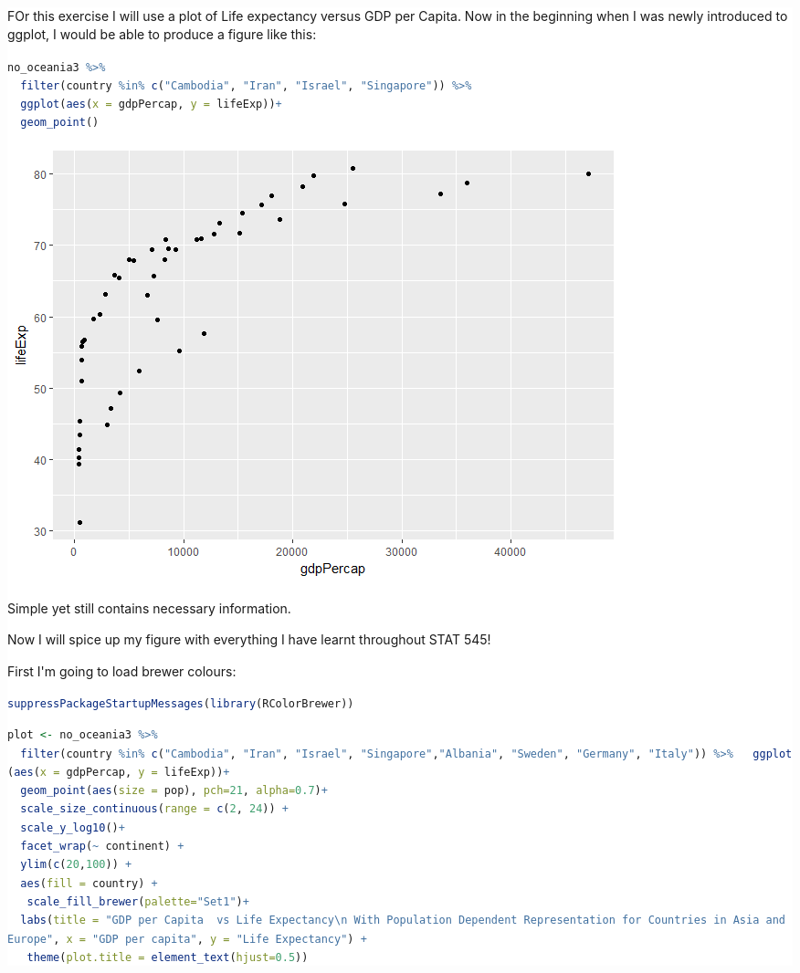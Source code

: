 FOr this exercise I will use a plot of Life expectancy versus GDP per Capita. Now in the beginning when I was newly introduced to ggplot, I would be able to produce a figure like this:

``` r
no_oceania3 %>%
  filter(country %in% c("Cambodia", "Iran", "Israel", "Singapore")) %>% 
  ggplot(aes(x = gdpPercap, y = lifeExp))+
  geom_point() 
```

![](Factor_and_Figure_Management_files/figure-markdown_github-ascii_identifiers/unnamed-chunk-23-1.png)

Simple yet still contains necessary information.

Now I will spice up my figure with everything I have learnt throughout STAT 545!

First I'm going to load brewer colours:

``` r
suppressPackageStartupMessages(library(RColorBrewer))
```

``` r
plot <- no_oceania3 %>%
  filter(country %in% c("Cambodia", "Iran", "Israel", "Singapore","Albania", "Sweden", "Germany", "Italy")) %>%   ggplot(aes(x = gdpPercap, y = lifeExp))+
  geom_point(aes(size = pop), pch=21, alpha=0.7)+ 
  scale_size_continuous(range = c(2, 24)) +
  scale_y_log10()+
  facet_wrap(~ continent) +
  ylim(c(20,100)) +
  aes(fill = country) +
   scale_fill_brewer(palette="Set1")+
  labs(title = "GDP per Capita  vs Life Expectancy\n With Population Dependent Representation for Countries in Asia and Europe", x = "GDP per capita", y = "Life Expectancy") +
   theme(plot.title = element_text(hjust=0.5))
```
